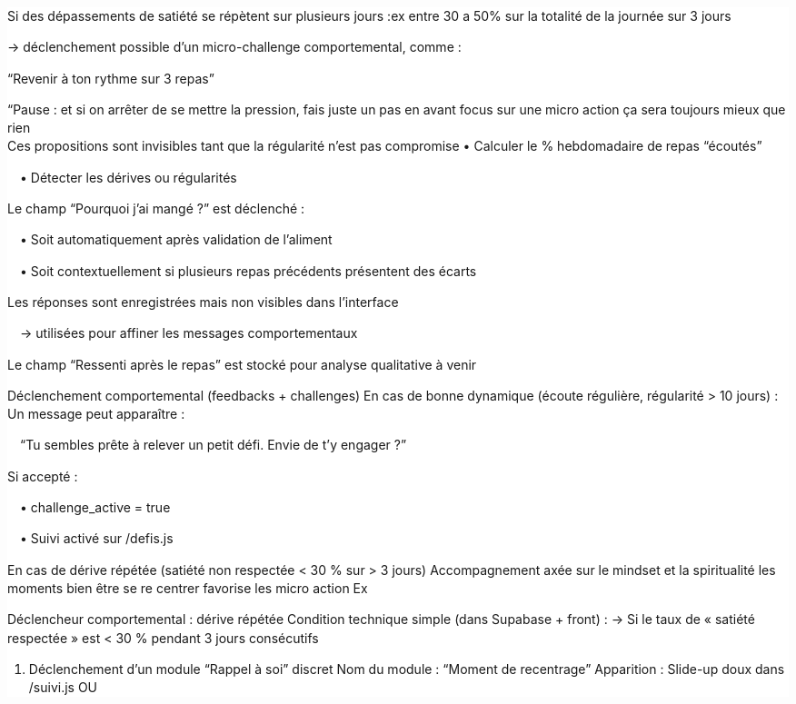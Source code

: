 
Si des dépassements de satiété se répètent sur plusieurs jours :ex entre 30 a 50% sur la totalité de la journée sur 3 jours 

 → déclenchement possible d’un micro-challenge comportemental, comme :


“Revenir à ton rythme sur 3 repas”


“Pause : et si on arrêter de se mettre la pression, fais juste un pas en avant focus sur une micro action ça sera toujours mieux que rien  
Ces propositions sont invisibles tant que la régularité n’est pas compromise
• Calculer le % hebdomadaire de repas “écoutés”

  • Détecter les dérives ou régularités


Le champ “Pourquoi j’ai mangé ?” est déclenché :

  • Soit automatiquement après validation de l’aliment

  • Soit contextuellement si plusieurs repas précédents présentent des écarts


Les réponses sont enregistrées mais non visibles dans l’interface

  → utilisées pour affiner les messages comportementaux


Le champ “Ressenti après le repas” est stocké pour analyse qualitative à venir



Déclenchement comportemental (feedbacks + challenges)
En cas de 
bonne dynamique (écoute régulière, régularité > 10 jours)
 :
Un message peut apparaître :

  “Tu sembles prête à relever un petit défi. Envie de t’y engager ?”


Si accepté :

  • challenge_active = true

  • Suivi activé sur /defis.js


En cas de 
dérive répétée (satiété non respectée < 30 % sur > 3 jours)
 Accompagnement axée sur le mindset et la spiritualité les moments bien être se re centrer favorise les micro action 
Ex

Déclencheur comportemental : dérive répétée
Condition technique simple (dans Supabase + front) :
→ Si le taux de « satiété respectée » est < 30 % pendant 3 jours consécutifs

1. Déclenchement d’un module “Rappel à soi” discret
Nom du module : “Moment de recentrage”
Apparition :
Slide-up doux dans /suivi.js OU
